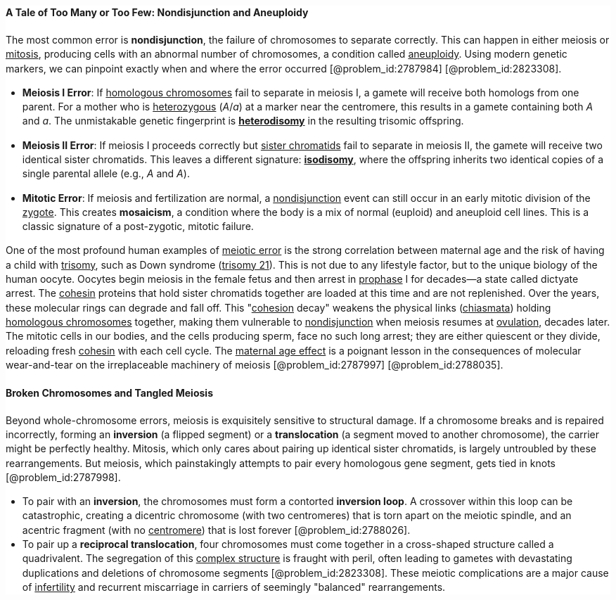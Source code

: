 #### A Tale of Too Many or Too Few: Nondisjunction and Aneuploidy

The most common error is **nondisjunction**, the failure of chromosomes to separate correctly. This can happen in either meiosis or [mitosis](@article_id:142698), producing cells with an abnormal number of chromosomes, a condition called [aneuploidy](@article_id:137016). Using modern genetic markers, we can pinpoint exactly when and where the error occurred [@problem_id:2787984] [@problem_id:2823308].

-   **Meiosis I Error**: If [homologous chromosomes](@article_id:144822) fail to separate in meiosis I, a gamete will receive both homologs from one parent. For a mother who is [heterozygous](@article_id:276470) ($A/a$) at a marker near the centromere, this results in a gamete containing both $A$ and $a$. The unmistakable genetic fingerprint is **[heterodisomy](@article_id:193629)** in the resulting trisomic offspring.

-   **Meiosis II Error**: If meiosis I proceeds correctly but [sister chromatids](@article_id:273270) fail to separate in meiosis II, the gamete will receive two identical sister chromatids. This leaves a different signature: **[isodisomy](@article_id:202862)**, where the offspring inherits two identical copies of a single parental allele (e.g., $A$ and $A$).

-   **Mitotic Error**: If meiosis and fertilization are normal, a [nondisjunction](@article_id:144952) event can still occur in an early mitotic division of the [zygote](@article_id:146400). This creates **mosaicism**, a condition where the body is a mix of normal (euploid) and aneuploid cell lines. This is a classic signature of a post-zygotic, mitotic failure.

One of the most profound human examples of [meiotic error](@article_id:197647) is the strong correlation between maternal age and the risk of having a child with [trisomy](@article_id:265466), such as Down syndrome ([trisomy 21](@article_id:143244)). This is not due to any lifestyle factor, but to the unique biology of the human oocyte. Oocytes begin meiosis in the female fetus and then arrest in [prophase](@article_id:169663) I for decades—a state called dictyate arrest. The [cohesin](@article_id:143568) proteins that hold sister chromatids together are loaded at this time and are not replenished. Over the years, these molecular rings can degrade and fall off. This "[cohesion](@article_id:187985) decay" weakens the physical links ([chiasmata](@article_id:147140)) holding [homologous chromosomes](@article_id:144822) together, making them vulnerable to [nondisjunction](@article_id:144952) when meiosis resumes at [ovulation](@article_id:153432), decades later. The mitotic cells in our bodies, and the cells producing sperm, face no such long arrest; they are either quiescent or they divide, reloading fresh [cohesin](@article_id:143568) with each cell cycle. The [maternal age effect](@article_id:143680) is a poignant lesson in the consequences of molecular wear-and-tear on the irreplaceable machinery of meiosis [@problem_id:2787997] [@problem_id:2788035].

#### Broken Chromosomes and Tangled Meiosis

Beyond whole-chromosome errors, meiosis is exquisitely sensitive to structural damage. If a chromosome breaks and is repaired incorrectly, forming an **inversion** (a flipped segment) or a **translocation** (a segment moved to another chromosome), the carrier might be perfectly healthy. Mitosis, which only cares about pairing up identical sister chromatids, is largely untroubled by these rearrangements. But meiosis, which painstakingly attempts to pair every homologous gene segment, gets tied in knots [@problem_id:2787998].
-   To pair with an **inversion**, the chromosomes must form a contorted **inversion loop**. A crossover within this loop can be catastrophic, creating a dicentric chromosome (with two centromeres) that is torn apart on the meiotic spindle, and an acentric fragment (with no [centromere](@article_id:171679)) that is lost forever [@problem_id:2788026].
-   To pair up a **reciprocal translocation**, four chromosomes must come together in a cross-shaped structure called a quadrivalent. The segregation of this [complex structure](@article_id:268634) is fraught with peril, often leading to gametes with devastating duplications and deletions of chromosome segments [@problem_id:2823308].
These meiotic complications are a major cause of [infertility](@article_id:261502) and recurrent miscarriage in carriers of seemingly "balanced" rearrangements.
